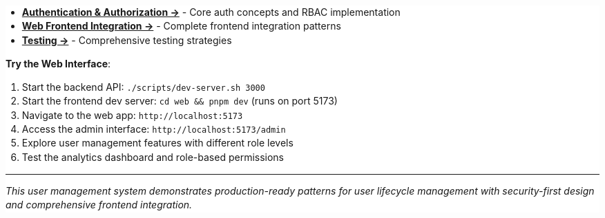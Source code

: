 - **[Authentication & Authorization →](./02-authentication-and-authorization.md)** - Core auth concepts and RBAC implementation
- **[Web Frontend Integration →](./10-web-frontend-integration.md)** - Complete frontend integration patterns
- **[Testing →](./08-testing.md)** - Comprehensive testing strategies

**Try the Web Interface**:
1. Start the backend API: `./scripts/dev-server.sh 3000`
2. Start the frontend dev server: `cd web && pnpm dev` (runs on port 5173)
3. Navigate to the web app: `http://localhost:5173`
4. Access the admin interface: `http://localhost:5173/admin`
5. Explore user management features with different role levels
6. Test the analytics dashboard and role-based permissions

---
*This user management system demonstrates production-ready patterns for user lifecycle management with security-first design and comprehensive frontend integration.*